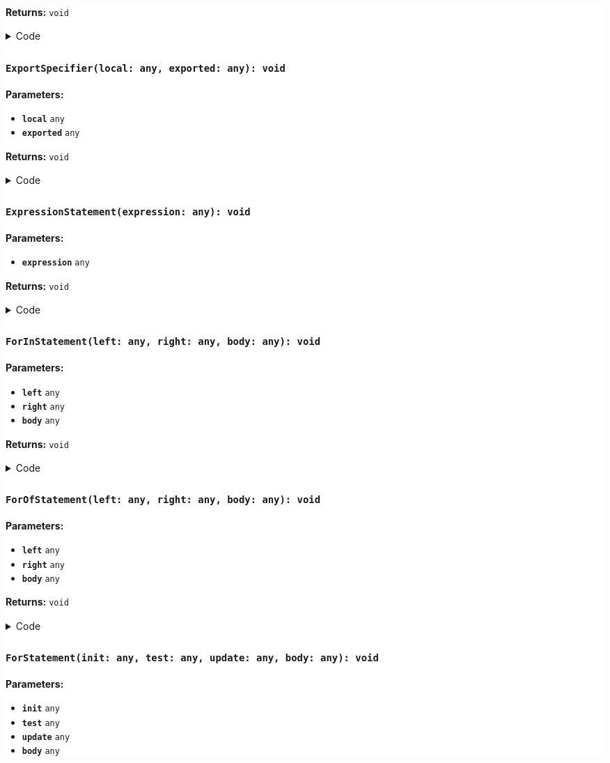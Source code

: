 **Returns:** `void`

<details><summary>Code</summary></details>

### `ExportSpecifier(local: any, exported: any): void`

**Parameters:**

- **`local`** `any`
- **`exported`** `any`

**Returns:** `void`

<details><summary>Code</summary></details>

### `ExpressionStatement(expression: any): void`

**Parameters:**

- **`expression`** `any`

**Returns:** `void`

<details><summary>Code</summary></details>

### `ForInStatement(left: any, right: any, body: any): void`

**Parameters:**

- **`left`** `any`
- **`right`** `any`
- **`body`** `any`

**Returns:** `void`

<details><summary>Code</summary></details>

### `ForOfStatement(left: any, right: any, body: any): void`

**Parameters:**

- **`left`** `any`
- **`right`** `any`
- **`body`** `any`

**Returns:** `void`

<details><summary>Code</summary></details>

### `ForStatement(init: any, test: any, update: any, body: any): void`

**Parameters:**

- **`init`** `any`
- **`test`** `any`
- **`update`** `any`
- **`body`** `any`
